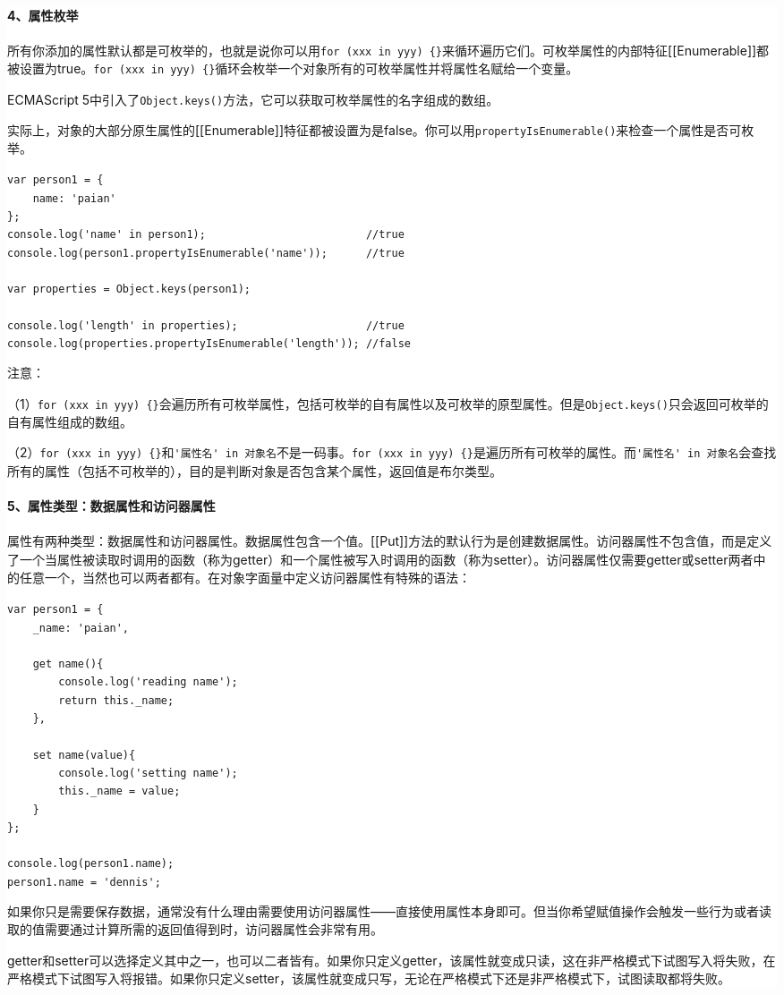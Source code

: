 #### 4、属性枚举

所有你添加的属性默认都是可枚举的，也就是说你可以用`for (xxx in yyy) {}`来循环遍历它们。可枚举属性的内部特征[[Enumerable]]都被设置为true。`for (xxx in yyy) {}`循环会枚举一个对象所有的可枚举属性并将属性名赋给一个变量。

ECMAScript 5中引入了`Object.keys()`方法，它可以获取可枚举属性的名字组成的数组。

实际上，对象的大部分原生属性的[[Enumerable]]特征都被设置为是false。你可以用`propertyIsEnumerable()`来检查一个属性是否可枚举。

```
var person1 = {
    name: 'paian'
};
console.log('name' in person1);                         //true
console.log(person1.propertyIsEnumerable('name'));      //true

var properties = Object.keys(person1);

console.log('length' in properties);                    //true
console.log(properties.propertyIsEnumerable('length')); //false
```

注意：

（1）`for (xxx in yyy) {}`会遍历所有可枚举属性，包括可枚举的自有属性以及可枚举的原型属性。但是`Object.keys()`只会返回可枚举的自有属性组成的数组。

（2）`for (xxx in yyy) {}`和`'属性名' in 对象名`不是一码事。`for (xxx in yyy) {}`是遍历所有可枚举的属性。而`'属性名' in 对象名`会查找所有的属性（包括不可枚举的），目的是判断对象是否包含某个属性，返回值是布尔类型。

#### 5、属性类型：数据属性和访问器属性

属性有两种类型：数据属性和访问器属性。数据属性包含一个值。[[Put]]方法的默认行为是创建数据属性。访问器属性不包含值，而是定义了一个当属性被读取时调用的函数（称为getter）和一个属性被写入时调用的函数（称为setter）。访问器属性仅需要getter或setter两者中的任意一个，当然也可以两者都有。在对象字面量中定义访问器属性有特殊的语法：

```
var person1 = {
    _name: 'paian',

    get name(){
        console.log('reading name');
        return this._name;
    },

    set name(value){
        console.log('setting name');
        this._name = value;
    }
};

console.log(person1.name);
person1.name = 'dennis';
```
如果你只是需要保存数据，通常没有什么理由需要使用访问器属性——直接使用属性本身即可。但当你希望赋值操作会触发一些行为或者读取的值需要通过计算所需的返回值得到时，访问器属性会非常有用。

getter和setter可以选择定义其中之一，也可以二者皆有。如果你只定义getter，该属性就变成只读，这在非严格模式下试图写入将失败，在严格模式下试图写入将报错。如果你只定义setter，该属性就变成只写，无论在严格模式下还是非严格模式下，试图读取都将失败。
